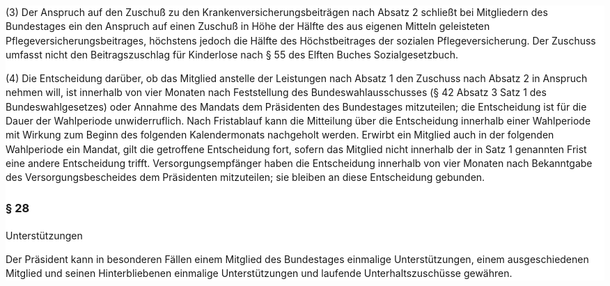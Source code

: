 </div>

<div class="jurAbsatz">

(3) Der Anspruch auf den Zuschuß zu den Krankenversicherungsbeiträgen
nach Absatz 2 schließt bei Mitgliedern des Bundestages ein den Anspruch
auf einen Zuschuß in Höhe der Hälfte des aus eigenen Mitteln geleisteten
Pflegeversicherungsbeitrages, höchstens jedoch die Hälfte des
Höchstbeitrages der sozialen Pflegeversicherung. Der Zuschuss umfasst
nicht den Beitragszuschlag für Kinderlose nach § 55 des Elften Buches
Sozialgesetzbuch.

</div>

<div class="jurAbsatz">

(4) Die Entscheidung darüber, ob das Mitglied anstelle der Leistungen
nach Absatz 1 den Zuschuss nach Absatz 2 in Anspruch nehmen will, ist
innerhalb von vier Monaten nach Feststellung des Bundeswahlausschusses
(§ 42 Absatz 3 Satz 1 des Bundeswahlgesetzes) oder Annahme des Mandats
dem Präsidenten des Bundestages mitzuteilen; die Entscheidung ist für
die Dauer der Wahlperiode unwiderruflich. Nach Fristablauf kann die
Mitteilung über die Entscheidung innerhalb einer Wahlperiode mit Wirkung
zum Beginn des folgenden Kalendermonats nachgeholt werden. Erwirbt ein
Mitglied auch in der folgenden Wahlperiode ein Mandat, gilt die
getroffene Entscheidung fort, sofern das Mitglied nicht innerhalb der in
Satz 1 genannten Frist eine andere Entscheidung trifft.
Versorgungsempfänger haben die Entscheidung innerhalb von vier Monaten
nach Bekanntgabe des Versorgungsbescheides dem Präsidenten mitzuteilen;
sie bleiben an diese Entscheidung gebunden.

</div>

</div>

</div>

</div>

<span id="BJNR102970977BJNE003901307.html"></span>

### § 28  
Unterstützungen

<div>

<div class="jnhtml">

<div>

<div class="jurAbsatz">

Der Präsident kann in besonderen Fällen einem Mitglied des Bundestages
einmalige Unterstützungen, einem ausgeschiedenen Mitglied und seinen
Hinterbliebenen einmalige Unterstützungen und laufende
Unterhaltszuschüsse gewähren.

</div>
